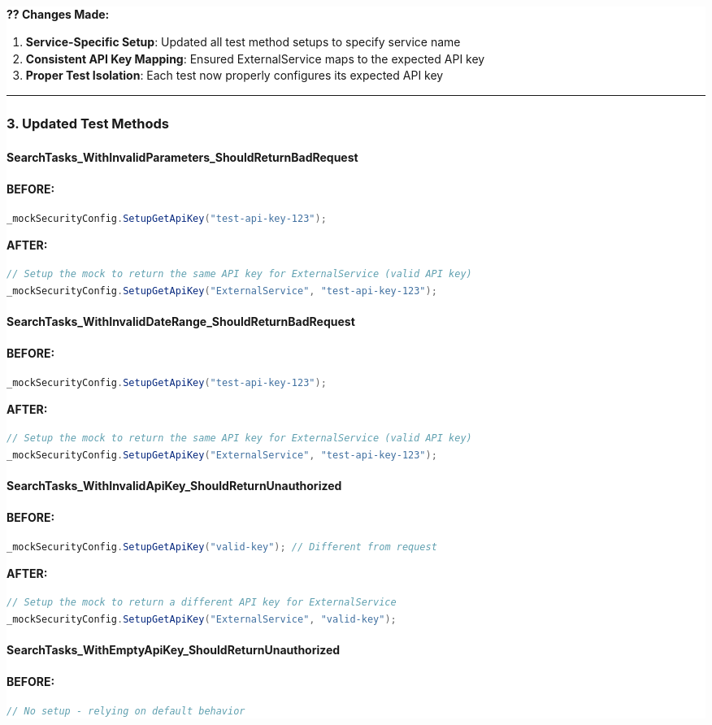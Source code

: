 **?? Changes Made:**
1. **Service-Specific Setup**: Updated all test method setups to specify service name
2. **Consistent API Key Mapping**: Ensured ExternalService maps to the expected API key
3. **Proper Test Isolation**: Each test now properly configures its expected API key

---

### **3. Updated Test Methods**

#### **SearchTasks_WithInvalidParameters_ShouldReturnBadRequest**

**BEFORE:**
```csharp
_mockSecurityConfig.SetupGetApiKey("test-api-key-123");
```

**AFTER:**
```csharp
// Setup the mock to return the same API key for ExternalService (valid API key)
_mockSecurityConfig.SetupGetApiKey("ExternalService", "test-api-key-123");
```

#### **SearchTasks_WithInvalidDateRange_ShouldReturnBadRequest**

**BEFORE:**
```csharp
_mockSecurityConfig.SetupGetApiKey("test-api-key-123");
```

**AFTER:**
```csharp
// Setup the mock to return the same API key for ExternalService (valid API key)
_mockSecurityConfig.SetupGetApiKey("ExternalService", "test-api-key-123");
```

#### **SearchTasks_WithInvalidApiKey_ShouldReturnUnauthorized**

**BEFORE:**
```csharp
_mockSecurityConfig.SetupGetApiKey("valid-key"); // Different from request
```

**AFTER:**
```csharp
// Setup the mock to return a different API key for ExternalService
_mockSecurityConfig.SetupGetApiKey("ExternalService", "valid-key");
```

#### **SearchTasks_WithEmptyApiKey_ShouldReturnUnauthorized**

**BEFORE:**
```csharp
// No setup - relying on default behavior
```
